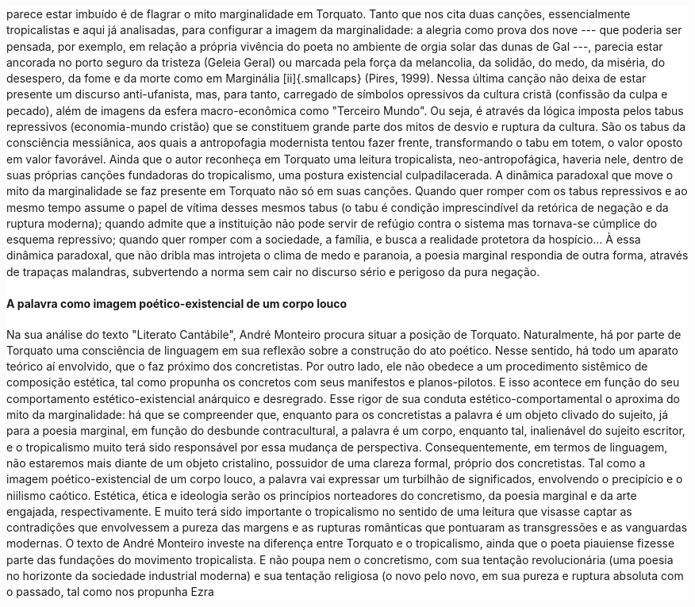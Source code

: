 parece estar imbuído é de flagrar o mito marginalidade em Torquato.
Tanto que nos cita duas canções, essencialmente tropicalistas e aqui já
analisadas, para configurar a imagem da marginalidade: a alegria como
prova dos nove --- que poderia ser pensada, por exemplo, em relação a
própria vivência do poeta no ambiente de orgia solar das dunas de Gal
---, parecia estar ancorada no porto seguro da tristeza (Geleia Geral)
ou marcada pela força da melancolia, da solidão, do medo, da miséria, do
desespero, da fome e da morte como em Marginália [ii]{.smallcaps}
(Pires, 1999). Nessa última canção não deixa de estar presente um
discurso anti-ufanista, mas, para tanto, carregado de símbolos
opressivos da cultura cristã (confissão da culpa e pecado), além de
imagens da esfera macro-econômica como "Terceiro Mundo". Ou seja, é
através da lógica imposta pelos tabus repressivos (economia-mundo
cristão) que se constituem grande parte dos mitos de desvio e ruptura da
cultura. São os tabus da consciência messiânica, aos quais a
antropofagia modernista tentou fazer frente, transformando o tabu em
totem, o valor oposto em valor favorável. Ainda que o autor reconheça em
Torquato uma leitura tropicalista, neo-antropofágica, haveria nele,
dentro de suas próprias canções fundadoras do tropicalismo, uma postura
existencial culpadilacerada. A dinâmica paradoxal que move o mito da
marginalidade se faz presente em Torquato não só em suas canções. Quando
quer romper com os tabus repressivos e ao mesmo tempo assume o papel de
vítima desses mesmos tabus (o tabu é condição imprescindível da retórica
de negação e da ruptura moderna); quando admite que a instituição não
pode servir de refúgio contra o sistema mas tornava-se cúmplice do
esquema repressivo; quando quer romper com a sociedade, a família, e
busca a realidade protetora da hospício... À essa dinâmica paradoxal,
que não dribla mas introjeta o clima de medo e paranoia, a poesia
marginal respondia de outra forma, através de trapaças malandras,
subvertendo a norma sem cair no discurso sério e perigoso da pura
negação.

#### A palavra como imagem poético-existencial de um corpo louco

Na sua análise do texto "Literato Cantábile", André Monteiro procura
situar a posição de Torquato. Naturalmente, há por parte de Torquato uma
consciência de linguagem em sua reflexão sobre a construção do ato
poético. Nesse sentido, há todo um aparato teórico aí envolvido, que o
faz próximo dos concretistas. Por outro lado, ele não obedece a um
procedimento sistêmico de composição estética, tal como propunha os
concretos com seus manifestos e planos-pilotos. E isso acontece em
função do seu comportamento estético-existencial anárquico e desregrado.
Esse rigor de sua conduta estético-comportamental o aproxima do mito da
marginalidade: há que se compreender que, enquanto para os concretistas
a palavra é um objeto clivado do sujeito, já para a poesia marginal, em
função do desbunde contracultural, a palavra é um corpo, enquanto tal,
inalienável do sujeito escritor, e o tropicalismo muito terá sido
responsável por essa mudança de perspectiva. Consequentemente, em termos
de linguagem, não estaremos mais diante de um objeto cristalino,
possuidor de uma clareza formal, próprio dos concretistas. Tal como a
imagem poético-existencial de um corpo louco, a palavra vai expressar um
turbilhão de significados, envolvendo o precipício e o niilismo caótico.
Estética, ética e ideologia serão os princípios norteadores do
concretismo, da poesia marginal e da arte engajada, respectivamente. E
muito terá sido importante o tropicalismo no sentido de uma leitura que
visasse captar as contradições que envolvessem a pureza das margens e as
rupturas românticas que pontuaram as transgressões e as vanguardas
modernas. O texto de André Monteiro investe na diferença entre Torquato
e o tropicalismo, ainda que o poeta piauiense fizesse parte das
fundações do movimento tropicalista. E não poupa nem o concretismo, com
sua tentação revolucionária (uma poesia no horizonte da sociedade
industrial moderna) e sua tentação religiosa (o novo pelo novo, em sua
pureza e ruptura absoluta com o passado, tal como nos propunha Ezra